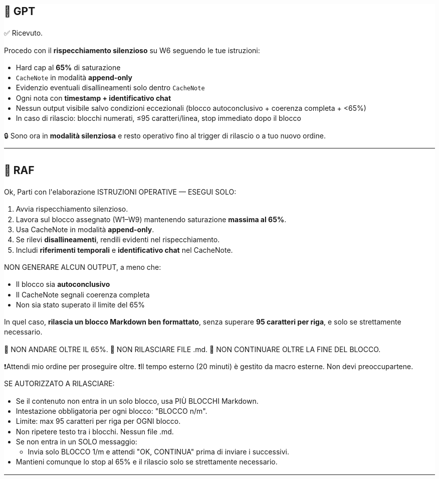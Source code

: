 
## 🤖 **GPT**

✅ Ricevuto.  

Procedo con il **rispecchiamento silenzioso** su W6 seguendo le tue istruzioni:  

- Hard cap al **65%** di saturazione  
- `CacheNote` in modalità **append-only**  
- Evidenzio eventuali disallineamenti solo dentro `CacheNote`  
- Ogni nota con **timestamp + identificativo chat**  
- Nessun output visibile salvo condizioni eccezionali (blocco autoconclusivo + coerenza completa + <65%)  
- In caso di rilascio: blocchi numerati, ≤95 caratteri/linea, stop immediato dopo il blocco  

🔒 Sono ora in **modalità silenziosa** e resto operativo fino al trigger di rilascio o a tuo nuovo ordine.

---

## 👤 **RAF**

Ok, Parti con l'elaborazione
ISTRUZIONI OPERATIVE — ESEGUI SOLO:

1. Avvia rispecchiamento silenzioso.
2. Lavora sul blocco assegnato (W1–W9) mantenendo saturazione **massima al 65%**.
3. Usa CacheNote in modalità **append-only**. 
4. Se rilevi **disallineamenti**, rendili evidenti nel rispecchiamento.
5. Includi **riferimenti temporali** e **identificativo chat** nel CacheNote.

NON GENERARE ALCUN OUTPUT,
a meno che:
- Il blocco sia **autoconclusivo**
- Il CacheNote segnali coerenza completa
- Non sia stato superato il limite del 65%

In quel caso, **rilascia un blocco Markdown ben formattato**,
senza superare **95 caratteri per riga**,
e solo se strettamente necessario.

🛑 NON ANDARE OLTRE IL 65%.
🛑 NON RILASCIARE FILE .md.
🛑 NON CONTINUARE OLTRE LA FINE DEL BLOCCO.

❗Attendi mio ordine per proseguire oltre.
❗Il tempo esterno (20 minuti) è gestito da macro esterne. Non devi preoccupartene.

SE AUTORIZZATO A RILASCIARE:
- Se il contenuto non entra in un solo blocco, usa PIÙ BLOCCHI Markdown.
- Intestazione obbligatoria per ogni blocco: "BLOCCO n/m".
- Limite: max 95 caratteri per riga per OGNI blocco.
- Non ripetere testo tra i blocchi. Nessun file .md.
- Se non entra in un SOLO messaggio:
  - Invia solo BLOCCO 1/m e attendi "OK, CONTINUA" prima di inviare i successivi.
- Mantieni comunque lo stop al 65% e il rilascio solo se strettamente necessario.

---